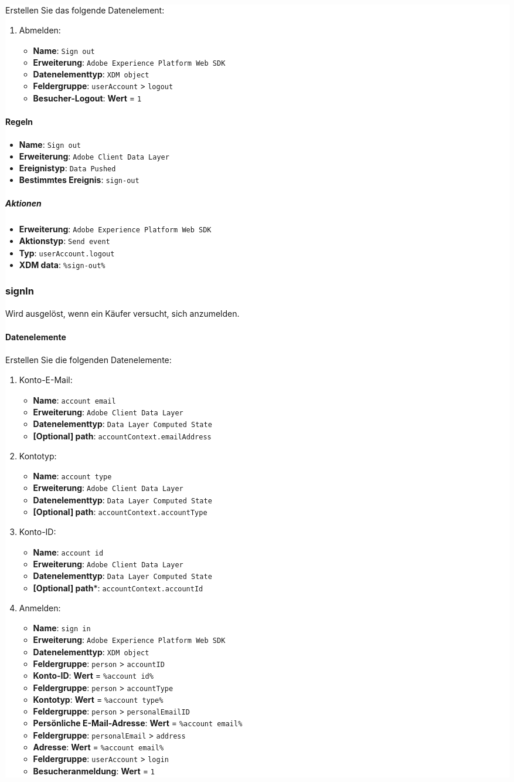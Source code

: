 Erstellen Sie das folgende Datenelement:

1. Abmelden:

   - **Name**: `Sign out`
   - **Erweiterung**: `Adobe Experience Platform Web SDK`
   - **Datenelementtyp**: `XDM object`
   - **Feldergruppe**: `userAccount` > `logout`
   - **Besucher-Logout**: **Wert** = `1`

#### Regeln 

- **Name**: `Sign out`
- **Erweiterung**: `Adobe Client Data Layer`
- **Ereignistyp**: `Data Pushed`
- **Bestimmtes Ereignis**: `sign-out`

##### Aktionen

- **Erweiterung**: `Adobe Experience Platform Web SDK`
- **Aktionstyp**: `Send event`
- **Typ**: `userAccount.logout`
- **XDM data**: `%sign-out%`

### signIn

Wird ausgelöst, wenn ein Käufer versucht, sich anzumelden.

#### Datenelemente

Erstellen Sie die folgenden Datenelemente:

1. Konto-E-Mail:

   - **Name**: `account email`
   - **Erweiterung**: `Adobe Client Data Layer`
   - **Datenelementtyp**: `Data Layer Computed State`
   - **[Optional] path**: `accountContext.emailAddress`

1. Kontotyp:

   - **Name**: `account type`
   - **Erweiterung**: `Adobe Client Data Layer`
   - **Datenelementtyp**: `Data Layer Computed State`
   - **[Optional] path**: `accountContext.accountType`

1. Konto-ID:

   - **Name**: `account id`
   - **Erweiterung**: `Adobe Client Data Layer`
   - **Datenelementtyp**: `Data Layer Computed State`
   - **[Optional] path***: `accountContext.accountId`

1. Anmelden:

   - **Name**: `sign in`
   - **Erweiterung**: `Adobe Experience Platform Web SDK`
   - **Datenelementtyp**: `XDM object`
   - **Feldergruppe**: `person` > `accountID`
   - **Konto-ID**: **Wert** = `%account id%`
   - **Feldergruppe**: `person` > `accountType`
   - **Kontotyp**: **Wert** = `%account type%`
   - **Feldergruppe**: `person` > `personalEmailID`
   - **Persönliche E-Mail-Adresse**: **Wert** = `%account email%`
   - **Feldergruppe**: `personalEmail` > `address`
   - **Adresse**: **Wert** = `%account email%`
   - **Feldergruppe**: `userAccount` > `login`
   - **Besucheranmeldung**: **Wert** = `1`
